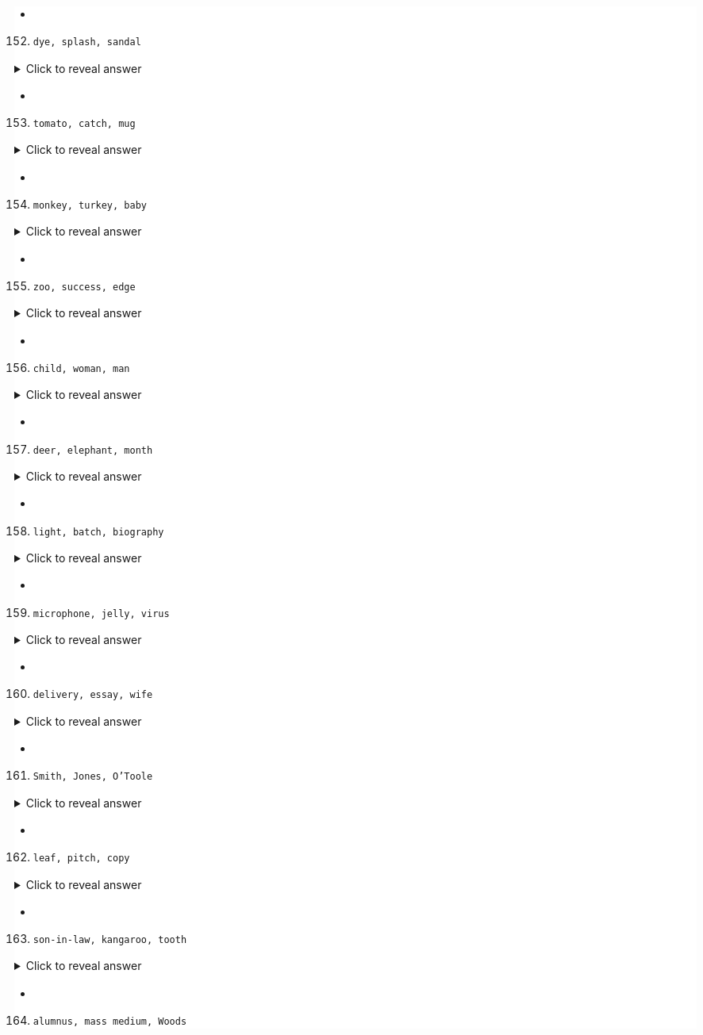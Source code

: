 - 
152.	 dye, splash, sandal

<details><summary>Click to reveal answer</summary></details>

- 
153.	 tomato, catch, mug

<details><summary>Click to reveal answer</summary></details>

- 
154.	 monkey, turkey, baby

<details><summary>Click to reveal answer</summary></details>

- 
155.	 zoo, success, edge

<details><summary>Click to reveal answer</summary></details>

- 
156.	 child, woman, man

<details><summary>Click to reveal answer</summary></details>

- 
157.	 deer, elephant, month

<details><summary>Click to reveal answer</summary></details>

- 
158.	 light, batch, biography

<details><summary>Click to reveal answer</summary></details>

- 
159.	 microphone, jelly, virus

<details><summary>Click to reveal answer</summary></details>

- 
160.	 delivery, essay, wife

<details><summary>Click to reveal answer</summary></details>

- 
161.	 Smith, Jones, O’Toole

<details><summary>Click to reveal answer</summary></details>

- 
162.	 leaf, pitch, copy

<details><summary>Click to reveal answer</summary></details>

- 
163.	 son-in-law, kangaroo, tooth

<details><summary>Click to reveal answer</summary></details>

- 
164.	 alumnus, mass medium, Woods
